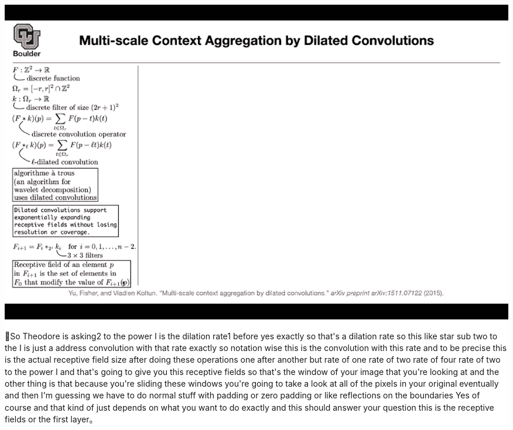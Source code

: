 ![](img/d64b567c8f9cc07f6797cd935f54337f_47.png)

🎼So Theodore is asking2 to the power I is the dilation rate1 before yes exactly so that's a dilation rate so this like star sub two to the I is just a address convolution with that rate exactly so notation wise this is the convolution with this rate and to be precise this is the actual receptive field size after doing these operations one after another but rate of one rate of two rate of four rate of two to the power I and that's going to give you this receptive fields so that's the window of your image that you're looking at and the other thing is that because you're sliding these windows you're going to take a look at all of the pixels in your original eventually and then I'm guessing we have to do normal stuff with padding or zero padding or like reflections on the boundaries Yes of course and that kind of just depends on what you want to do exactly and this should answer your question this is the receptive fields or the first layer。


